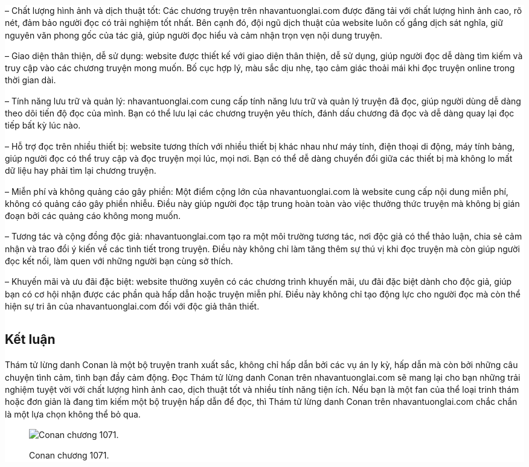 – Chất lượng hình ảnh và dịch thuật tốt: Các chương truyện trên nhavantuonglai.com được đăng tải với chất lượng hình ảnh cao, rõ nét, đảm bảo người đọc có trải nghiệm tốt nhất. Bên cạnh đó, đội ngũ dịch thuật của website luôn cố gắng dịch sát nghĩa, giữ nguyên văn phong gốc của tác giả, giúp người đọc hiểu và cảm nhận trọn vẹn nội dung truyện.

– Giao diện thân thiện, dễ sử dụng: website được thiết kế với giao diện thân thiện, dễ sử dụng, giúp người đọc dễ dàng tìm kiếm và truy cập vào các chương truyện mong muốn. Bố cục hợp lý, màu sắc dịu nhẹ, tạo cảm giác thoải mái khi đọc truyện online trong thời gian dài.

– Tính năng lưu trữ và quản lý: nhavantuonglai.com cung cấp tính năng lưu trữ và quản lý truyện đã đọc, giúp người dùng dễ dàng theo dõi tiến độ đọc của mình. Bạn có thể lưu lại các chương truyện yêu thích, đánh dấu chương đã đọc và dễ dàng quay lại đọc tiếp bất kỳ lúc nào.

– Hỗ trợ đọc trên nhiều thiết bị: website tương thích với nhiều thiết bị khác nhau như máy tính, điện thoại di động, máy tính bảng, giúp người đọc có thể truy cập và đọc truyện mọi lúc, mọi nơi. Bạn có thể dễ dàng chuyển đổi giữa các thiết bị mà không lo mất dữ liệu hay phải tìm lại chương truyện.

– Miễn phí và không quảng cáo gây phiền: Một điểm cộng lớn của nhavantuonglai.com là website cung cấp nội dung miễn phí, không có quảng cáo gây phiền nhiễu. Điều này giúp người đọc tập trung hoàn toàn vào việc thưởng thức truyện mà không bị gián đoạn bởi các quảng cáo không mong muốn.

– Tương tác và cộng đồng độc giả: nhavantuonglai.com tạo ra một môi trường tương tác, nơi độc giả có thể thảo luận, chia sẻ cảm nhận và trao đổi ý kiến về các tình tiết trong truyện. Điều này không chỉ làm tăng thêm sự thú vị khi đọc truyện mà còn giúp người đọc kết nối, làm quen với những người bạn cùng sở thích.

– Khuyến mãi và ưu đãi đặc biệt: website thường xuyên có các chương trình khuyến mãi, ưu đãi đặc biệt dành cho độc giả, giúp bạn có cơ hội nhận được các phần quà hấp dẫn hoặc truyện miễn phí. Điều này không chỉ tạo động lực cho người đọc mà còn thể hiện sự tri ân của nhavantuonglai.com đối với độc giả thân thiết.

## Kết luận

Thám tử lừng danh Conan là một bộ truyện tranh xuất sắc, không chỉ hấp dẫn bởi các vụ án ly kỳ, hấp dẫn mà còn bởi những câu chuyện tình cảm, tình bạn đầy cảm động. Đọc Thám tử lừng danh Conan trên nhavantuonglai.com sẽ mang lại cho bạn những trải nghiệm tuyệt vời với chất lượng hình ảnh cao, dịch thuật tốt và nhiều tính năng tiện ích. Nếu bạn là một fan của thể loại trinh thám hoặc đơn giản là đang tìm kiếm một bộ truyện hấp dẫn để đọc, thì Thám tử lừng danh Conan trên nhavantuonglai.com chắc chắn là một lựa chọn không thể bỏ qua.

<figure><img src="https://data.nhavantuonglai.com/image/illustrations/cover-nhavantuonglai-com-0371.jpg" alt="Conan chương 1071." title="Conan chương 1071." height=100% width=100%><figcaption><p>Conan chương 1071.</p></figcaption></figure>